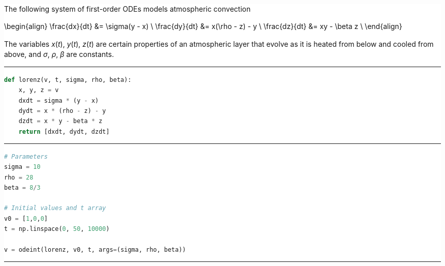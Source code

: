 The following system of first-order ODEs models atmospheric convection

\begin{align}
\frac{dx}{dt} &= \sigma(y - x) \\
\frac{dy}{dt} &= x(\rho - z) - y \\
\frac{dz}{dt} &= xy - \beta z \\
\end{align}

The variables $x(t)$, $y(t)$, $z(t)$ are certain properties of an atmospheric layer that evolve as it is heated from below and cooled from above, and $\sigma$, $\rho$, $\beta$ are constants.

---

```python
def lorenz(v, t, sigma, rho, beta):
    x, y, z = v
    dxdt = sigma * (y - x)
    dydt = x * (rho - z) - y
    dzdt = x * y - beta * z
    return [dxdt, dydt, dzdt]
```

---

```python
# Parameters
sigma = 10
rho = 28
beta = 8/3

# Initial values and t array
v0 = [1,0,0]
t = np.linspace(0, 50, 10000)

v = odeint(lorenz, v0, t, args=(sigma, rho, beta))
```

---
